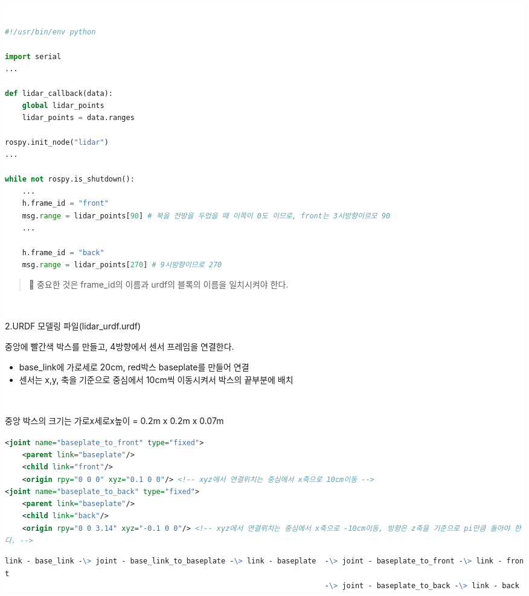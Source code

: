 <br>

```python
#!/usr/bin/env python

import serial
...

def lidar_callback(data):
    global lidar_points
    lidar_points = data.ranges

rospy.init_node("lidar")
...

while not rospy.is_shutdown():
    ...
    h.frame_id = "front"
    msg.range = lidar_points[90] # 북을 전방을 두었을 때 이쪽이 0도 이므로, front는 3시방향이르모 90
    ...

    h.frame_id = "back"
    msg.range = lidar_points[270] # 9시방향이므로 270
```

> 🎈 중요한 것은 frame_id의 이름과 urdf의 블록의 이름을 일치시켜야 한다.

<br>

2.URDF 모델링 파일(lidar_urdf.urdf)

중앙에 빨간색 박스를 만들고, 4방향에서 센서 프레임을 연결한다.
- base_link에 가로세로 20cm, red박스 baseplate를 만들어 연결
- 센서는 x,y, 축을 기준으로 중심에서 10cm씩 이동시켜서 박스의 끝부분에 배치

<br>

중앙 박스의 크기는 가로x세로x높이 = 0.2m x 0.2m x 0.07m

```xml
<joint name="baseplate_to_front" type="fixed">
    <parent link="baseplate"/>
    <child link="front"/>
    <origin rpy="0 0 0" xyz="0.1 0 0"/> <!-- xyz에서 연결위치는 중심에서 x축으로 10cm이동 -->
<joint name="baseplate_to_back" type="fixed">
    <parent link="baseplate"/>
    <child link="back"/>
    <origin rpy="0 0 3.14" xyz="-0.1 0 0"/> <!-- xyz에서 연결위치는 중심에서 x축으로 -10cm이동, 방향은 z축을 기준으로 pi만큼 돌아야 한다. -->
```

```markdown
link - base_link -\> joint - base_link_to_baseplate -\> link - baseplate  -\> joint - baseplate_to_front -\> link - front 
                                                                          -\> joint - baseplate_to_back -\> link - back
```
